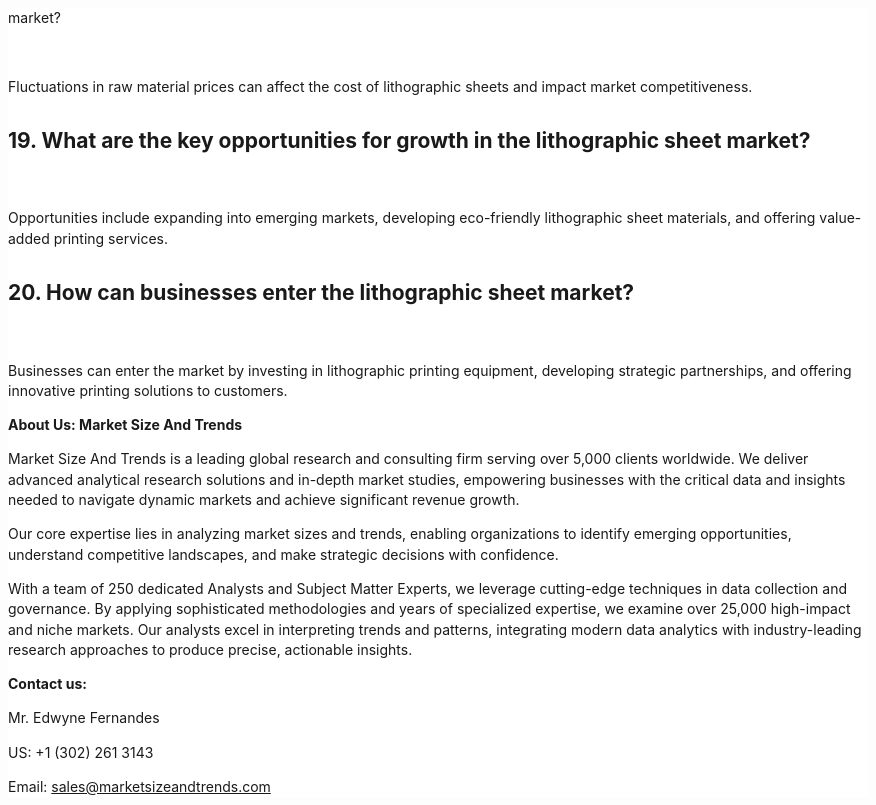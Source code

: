 market?</h2><p>&nbsp;</p><p>Fluctuations in raw material prices can affect the cost of lithographic sheets and impact market competitiveness.</p><h2>19. What are the key opportunities for growth in the lithographic sheet market?</h2><p>&nbsp;</p><p>Opportunities include expanding into emerging markets, developing eco-friendly lithographic sheet materials, and offering value-added printing services.</p><h2>20. How can businesses enter the lithographic sheet market?</h2><p>&nbsp;</p><p>Businesses can enter the market by investing in lithographic printing equipment, developing strategic partnerships, and offering innovative printing solutions to customers.</p></body></html></p><p><strong>About Us:&nbsp;Market Size And Trends</strong></p><p>Market Size And Trends&nbsp;is a leading global research and consulting firm serving over 5,000 clients worldwide. We deliver advanced analytical research solutions and in-depth market studies, empowering businesses with the critical data and insights needed to navigate dynamic markets and achieve significant revenue growth.</p><p>Our core expertise lies in analyzing market sizes and trends, enabling organizations to identify emerging opportunities, understand competitive landscapes, and make strategic decisions with confidence.</p><p>With a team of 250 dedicated Analysts and Subject Matter Experts, we leverage cutting-edge techniques in data collection and governance. By applying sophisticated methodologies and years of specialized expertise, we examine over 25,000 high-impact and niche markets. Our analysts excel in interpreting trends and patterns, integrating modern data analytics with industry-leading research approaches to produce precise, actionable insights.</p><p><strong>Contact us:</strong></p><p>Mr. Edwyne Fernandes</p><p>US: +1 (302) 261 3143</p><p>Email: <a href="mailto:sales@marketsizeandtrends.com">sales@marketsizeandtrends.com</a>&nbsp;</p>
